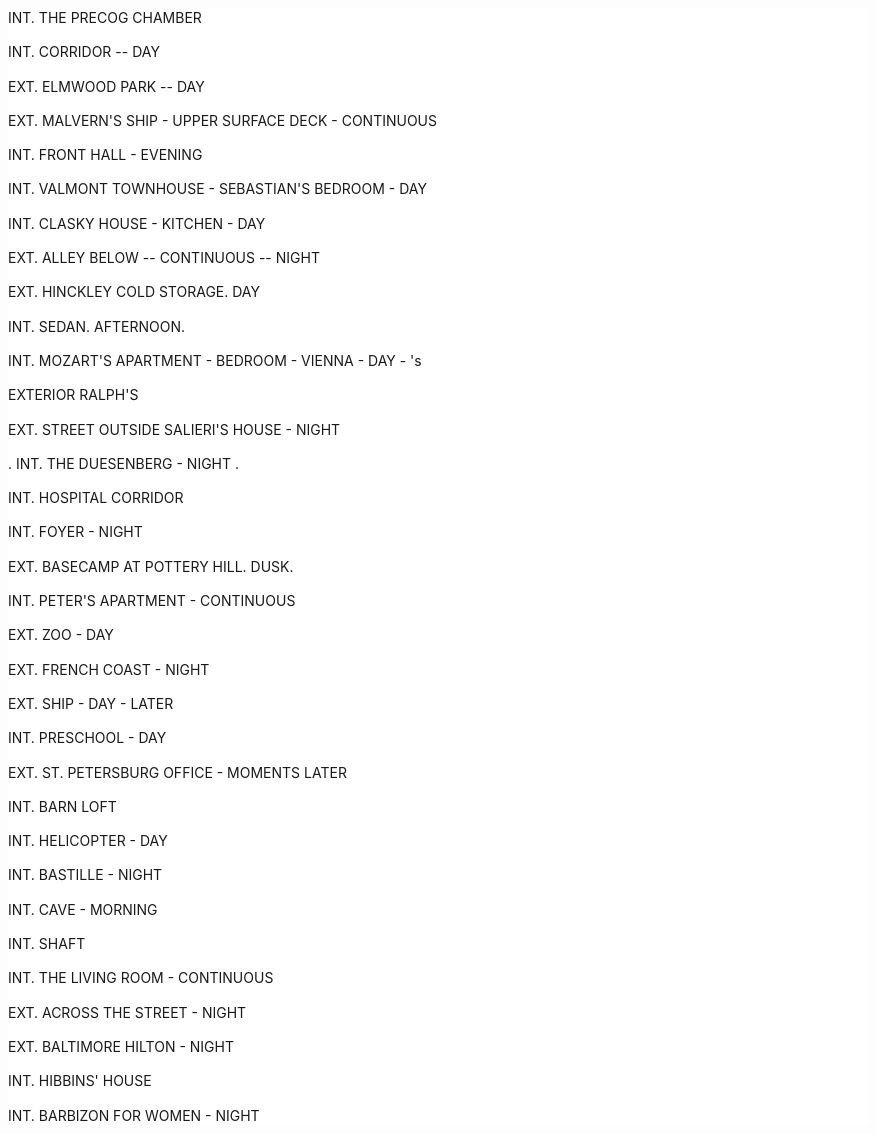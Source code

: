 INT. THE PRECOG CHAMBER

INT. CORRIDOR -- DAY

EXT. ELMWOOD PARK -- DAY

EXT. MALVERN'S SHIP - UPPER SURFACE DECK - CONTINUOUS

INT. FRONT HALL - EVENING

INT. VALMONT TOWNHOUSE - SEBASTIAN'S BEDROOM - DAY

INT. CLASKY HOUSE - KITCHEN - DAY

EXT. ALLEY BELOW -- CONTINUOUS -- NIGHT

EXT. HINCKLEY COLD STORAGE. DAY

INT. SEDAN. AFTERNOON.

INT. MOZART'S APARTMENT - BEDROOM - VIENNA - DAY - 's

EXTERIOR  RALPH'S

EXT. STREET OUTSIDE SALIERI'S HOUSE - NIGHT

. INT. THE DUESENBERG - NIGHT				.

INT. HOSPITAL CORRIDOR

INT. FOYER - NIGHT

EXT. BASECAMP AT POTTERY HILL. DUSK.

INT. PETER'S APARTMENT - CONTINUOUS

EXT. ZOO - DAY

EXT. FRENCH COAST - NIGHT

EXT. SHIP - DAY - LATER

INT. PRESCHOOL - DAY

EXT. ST. PETERSBURG OFFICE - MOMENTS LATER

INT. BARN LOFT

INT. HELICOPTER - DAY

INT. BASTILLE - NIGHT

INT. CAVE - MORNING

INT. SHAFT

INT. THE LIVING ROOM - CONTINUOUS

EXT. ACROSS THE STREET - NIGHT

EXT. BALTIMORE HILTON - NIGHT

INT. HIBBINS' HOUSE

INT. BARBIZON FOR WOMEN - NIGHT
